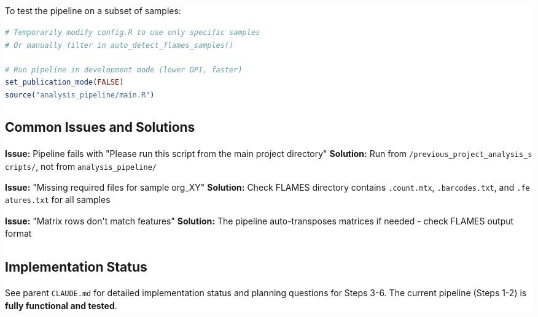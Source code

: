 To test the pipeline on a subset of samples:

```r
# Temporarily modify config.R to use only specific samples
# Or manually filter in auto_detect_flames_samples()

# Run pipeline in development mode (lower DPI, faster)
set_publication_mode(FALSE)
source("analysis_pipeline/main.R")
```

## Common Issues and Solutions

**Issue:** Pipeline fails with "Please run this script from the main project directory"
**Solution:** Run from `/previous_project_analysis_scripts/`, not from `analysis_pipeline/`

**Issue:** "Missing required files for sample org_XY"
**Solution:** Check FLAMES directory contains `.count.mtx`, `.barcodes.txt`, and `.features.txt` for all samples

**Issue:** "Matrix rows don't match features"
**Solution:** The pipeline auto-transposes matrices if needed - check FLAMES output format

## Implementation Status

See parent `CLAUDE.md` for detailed implementation status and planning questions for Steps 3-6. The current pipeline (Steps 1-2) is **fully functional and tested**.
